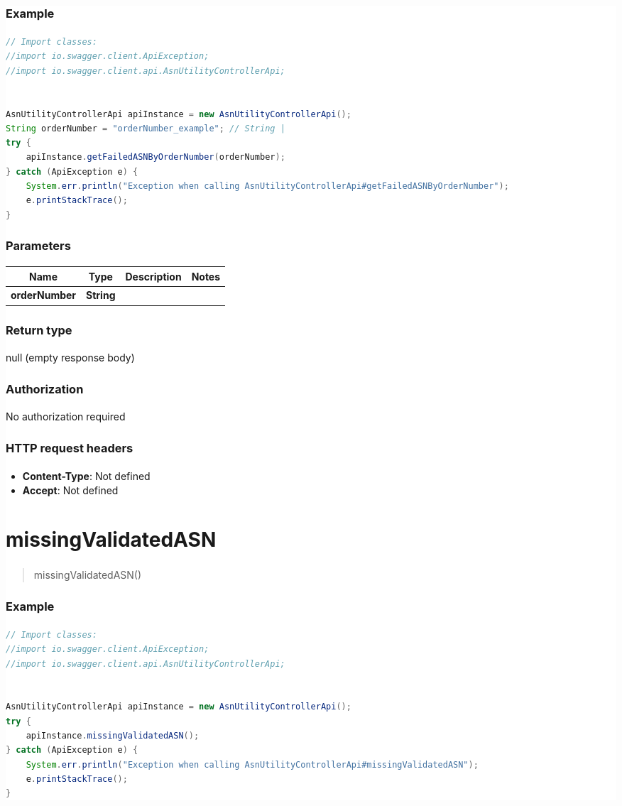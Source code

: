 

### Example
```java
// Import classes:
//import io.swagger.client.ApiException;
//import io.swagger.client.api.AsnUtilityControllerApi;


AsnUtilityControllerApi apiInstance = new AsnUtilityControllerApi();
String orderNumber = "orderNumber_example"; // String | 
try {
    apiInstance.getFailedASNByOrderNumber(orderNumber);
} catch (ApiException e) {
    System.err.println("Exception when calling AsnUtilityControllerApi#getFailedASNByOrderNumber");
    e.printStackTrace();
}
```

### Parameters

Name | Type | Description  | Notes
------------- | ------------- | ------------- | -------------
 **orderNumber** | **String**|  |

### Return type

null (empty response body)

### Authorization

No authorization required

### HTTP request headers

 - **Content-Type**: Not defined
 - **Accept**: Not defined

<a name="missingValidatedASN"></a>
# **missingValidatedASN**
> missingValidatedASN()



### Example
```java
// Import classes:
//import io.swagger.client.ApiException;
//import io.swagger.client.api.AsnUtilityControllerApi;


AsnUtilityControllerApi apiInstance = new AsnUtilityControllerApi();
try {
    apiInstance.missingValidatedASN();
} catch (ApiException e) {
    System.err.println("Exception when calling AsnUtilityControllerApi#missingValidatedASN");
    e.printStackTrace();
}
```
